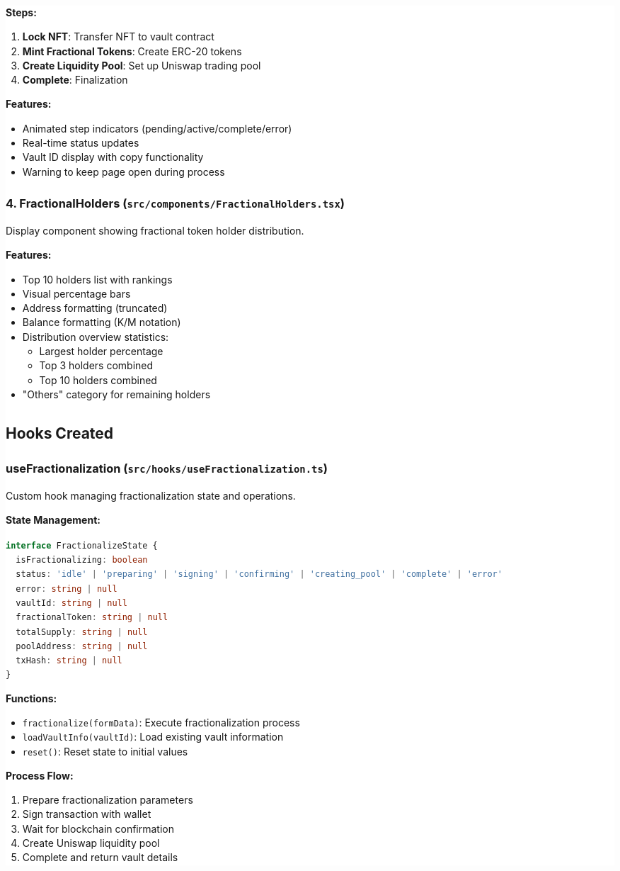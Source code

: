 **Steps:**
1. **Lock NFT**: Transfer NFT to vault contract
2. **Mint Fractional Tokens**: Create ERC-20 tokens
3. **Create Liquidity Pool**: Set up Uniswap trading pool
4. **Complete**: Finalization

**Features:**
- Animated step indicators (pending/active/complete/error)
- Real-time status updates
- Vault ID display with copy functionality
- Warning to keep page open during process

### 4. FractionalHolders (`src/components/FractionalHolders.tsx`)
Display component showing fractional token holder distribution.

**Features:**
- Top 10 holders list with rankings
- Visual percentage bars
- Address formatting (truncated)
- Balance formatting (K/M notation)
- Distribution overview statistics:
  - Largest holder percentage
  - Top 3 holders combined
  - Top 10 holders combined
- "Others" category for remaining holders

## Hooks Created

### useFractionalization (`src/hooks/useFractionalization.ts`)
Custom hook managing fractionalization state and operations.

**State Management:**
```typescript
interface FractionalizeState {
  isFractionalizing: boolean
  status: 'idle' | 'preparing' | 'signing' | 'confirming' | 'creating_pool' | 'complete' | 'error'
  error: string | null
  vaultId: string | null
  fractionalToken: string | null
  totalSupply: string | null
  poolAddress: string | null
  txHash: string | null
}
```

**Functions:**
- `fractionalize(formData)`: Execute fractionalization process
- `loadVaultInfo(vaultId)`: Load existing vault information
- `reset()`: Reset state to initial values

**Process Flow:**
1. Prepare fractionalization parameters
2. Sign transaction with wallet
3. Wait for blockchain confirmation
4. Create Uniswap liquidity pool
5. Complete and return vault details
